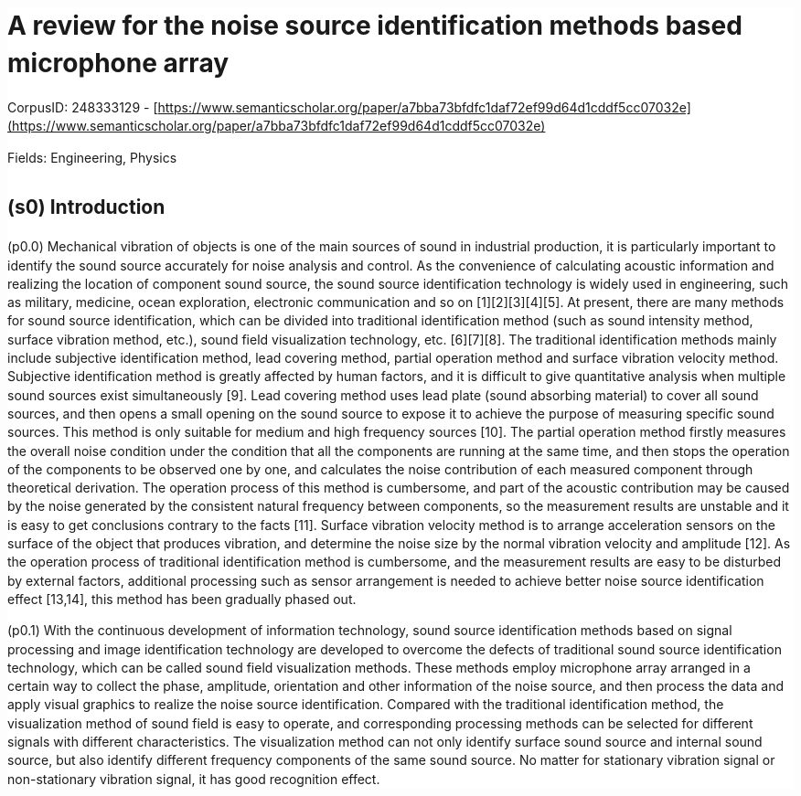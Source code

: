 # A review for the noise source identification methods based microphone array

CorpusID: 248333129 - [https://www.semanticscholar.org/paper/a7bba73bfdfc1daf72ef99d64d1cddf5cc07032e](https://www.semanticscholar.org/paper/a7bba73bfdfc1daf72ef99d64d1cddf5cc07032e)

Fields: Engineering, Physics

## (s0) Introduction
(p0.0) Mechanical vibration of objects is one of the main sources of sound in industrial production, it is particularly important to identify the sound source accurately for noise analysis and control. As the convenience of calculating acoustic information and realizing the location of component sound source, the sound source identification technology is widely used in engineering, such as military, medicine, ocean exploration, electronic communication and so on [1][2][3][4][5]. At present, there are many methods for sound source identification, which can be divided into traditional identification method (such as sound intensity method, surface vibration method, etc.), sound field visualization technology, etc. [6][7][8]. The traditional identification methods mainly include subjective identification method, lead covering method, partial operation method and surface vibration velocity method. Subjective identification method is greatly affected by human factors, and it is difficult to give quantitative analysis when multiple sound sources exist simultaneously [9]. Lead covering method uses lead plate (sound absorbing material) to cover all sound sources, and then opens a small opening on the sound source to expose it to achieve the purpose of measuring specific sound sources. This method is only suitable for medium and high frequency sources [10]. The partial operation method firstly measures the overall noise condition under the condition that all the components are running at the same time, and then stops the operation of the components to be observed one by one, and calculates the noise contribution of each measured component through theoretical derivation. The operation process of this method is cumbersome, and part of the acoustic contribution may be caused by the noise generated by the consistent natural frequency between components, so the measurement results are unstable and it is easy to get conclusions contrary to the facts [11]. Surface vibration velocity method is to arrange acceleration sensors on the surface of the object that produces vibration, and determine the noise size by the normal vibration velocity and amplitude [12]. As the operation process of traditional identification method is cumbersome, and the measurement results are easy to be disturbed by external factors, additional processing such as sensor arrangement is needed to achieve better noise source identification effect [13,14], this method has been gradually phased out.

(p0.1) With the continuous development of information technology, sound source identification methods based on signal processing and image identification technology are developed to overcome the defects of traditional sound source identification technology, which can be called sound field visualization methods. These methods employ microphone array arranged in a certain way to collect the phase, amplitude, orientation and other information of the noise source, and then process the data and apply visual graphics to realize the noise source identification. Compared with the traditional identification method, the visualization method of sound field is easy to operate, and corresponding processing methods can be selected for different signals with different characteristics. The visualization method can not only identify surface sound source and internal sound source, but also identify different frequency components of the same sound source. No matter for stationary vibration signal or non-stationary vibration signal, it has good recognition effect.

